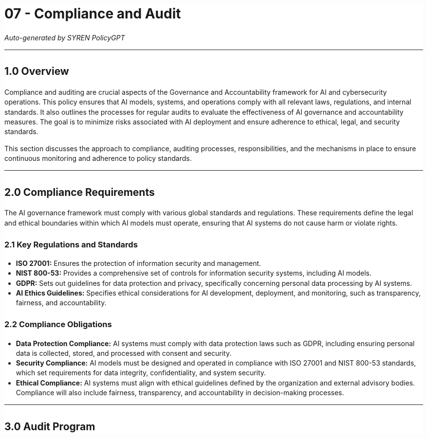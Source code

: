 # 07 - Compliance and Audit

*Auto-generated by SYREN PolicyGPT*

---

## 1.0 Overview

Compliance and auditing are crucial aspects of the Governance and Accountability framework for AI and cybersecurity operations. This policy ensures that AI models, systems, and operations comply with all relevant laws, regulations, and internal standards. It also outlines the processes for regular audits to evaluate the effectiveness of AI governance and accountability measures. The goal is to minimize risks associated with AI deployment and ensure adherence to ethical, legal, and security standards.

This section discusses the approach to compliance, auditing processes, responsibilities, and the mechanisms in place to ensure continuous monitoring and adherence to policy standards.

---

## 2.0 Compliance Requirements

The AI governance framework must comply with various global standards and regulations. These requirements define the legal and ethical boundaries within which AI models must operate, ensuring that AI systems do not cause harm or violate rights.

### 2.1 Key Regulations and Standards

- **ISO 27001:** Ensures the protection of information security and management.
- **NIST 800-53:** Provides a comprehensive set of controls for information security systems, including AI models.
- **GDPR:** Sets out guidelines for data protection and privacy, specifically concerning personal data processing by AI systems.
- **AI Ethics Guidelines:** Specifies ethical considerations for AI development, deployment, and monitoring, such as transparency, fairness, and accountability.

### 2.2 Compliance Obligations

- **Data Protection Compliance:** AI systems must comply with data protection laws such as GDPR, including ensuring personal data is collected, stored, and processed with consent and security.
- **Security Compliance:** AI models must be designed and operated in compliance with ISO 27001 and NIST 800-53 standards, which set requirements for data integrity, confidentiality, and system security.
- **Ethical Compliance:** AI systems must align with ethical guidelines defined by the organization and external advisory bodies. Compliance will also include fairness, transparency, and accountability in decision-making processes.

---

## 3.0 Audit Program
